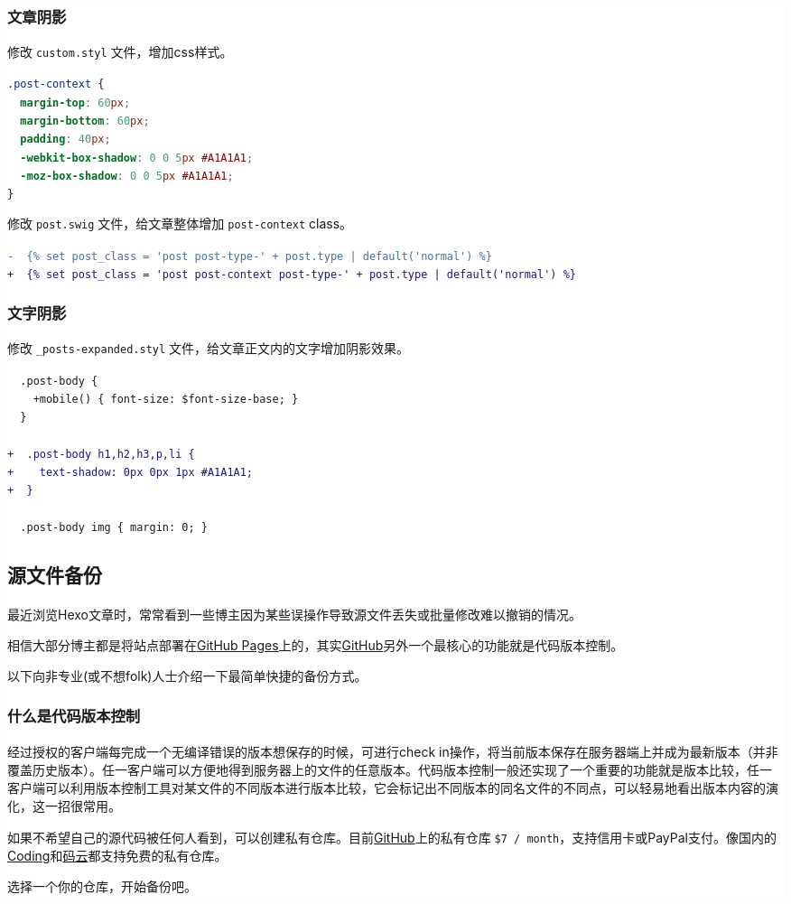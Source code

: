 ### 文章阴影

修改 `custom.styl` 文件，增加css样式。

```css blog/themes/next/source/css/_custom/custom.styl
.post-context {
  margin-top: 60px;
  margin-bottom: 60px;
  padding: 40px;
  -webkit-box-shadow: 0 0 5px #A1A1A1;
  -moz-box-shadow: 0 0 5px #A1A1A1;
}
```

修改 `post.swig` 文件，给文章整体增加 `post-context` class。

```diff blog/themes/next/layout/_macro/post.swig
-  {% set post_class = 'post post-type-' + post.type | default('normal') %}
+  {% set post_class = 'post post-context post-type-' + post.type | default('normal') %}
```


### 文字阴影

修改 `_posts-expanded.styl` 文件，给文章正文内的文字增加阴影效果。

```diff blog/themes/next/source/css/_schemes/Mist/_posts-expanded.styl
  .post-body {
    +mobile() { font-size: $font-size-base; }
  }

+  .post-body h1,h2,h3,p,li {
+    text-shadow: 0px 0px 1px #A1A1A1;
+  }

  .post-body img { margin: 0; }
```

## 源文件备份

最近浏览Hexo文章时，常常看到一些博主因为某些误操作导致源文件丢失或批量修改难以撤销的情况。

相信大部分博主都是将站点部署在[GitHub Pages](https://pages.github.com)上的，其实[GitHub](https://github.com)另外一个最核心的功能就是代码版本控制。

以下向非专业(或不想folk)人士介绍一下最简单快捷的备份方式。

### 什么是代码版本控制

经过授权的客户端每完成一个无编译错误的版本想保存的时候，可进行check in操作，将当前版本保存在服务器端上并成为最新版本（并非覆盖历史版本）。任一客户端可以方便地得到服务器上的文件的任意版本。代码版本控制一般还实现了一个重要的功能就是版本比较，任一客户端可以利用版本控制工具对某文件的不同版本进行版本比较，它会标记出不同版本的同名文件的不同点，可以轻易地看出版本内容的演化，这一招很常用。

如果不希望自己的源代码被任何人看到，可以创建私有仓库。目前[GitHub](https://github.com)上的私有仓库 `$7 / month`，支持信用卡或PayPal支付。像国内的[Coding](https://coding.net)和[码云](https://gitee.com)都支持免费的私有仓库。

选择一个你的仓库，开始备份吧。
